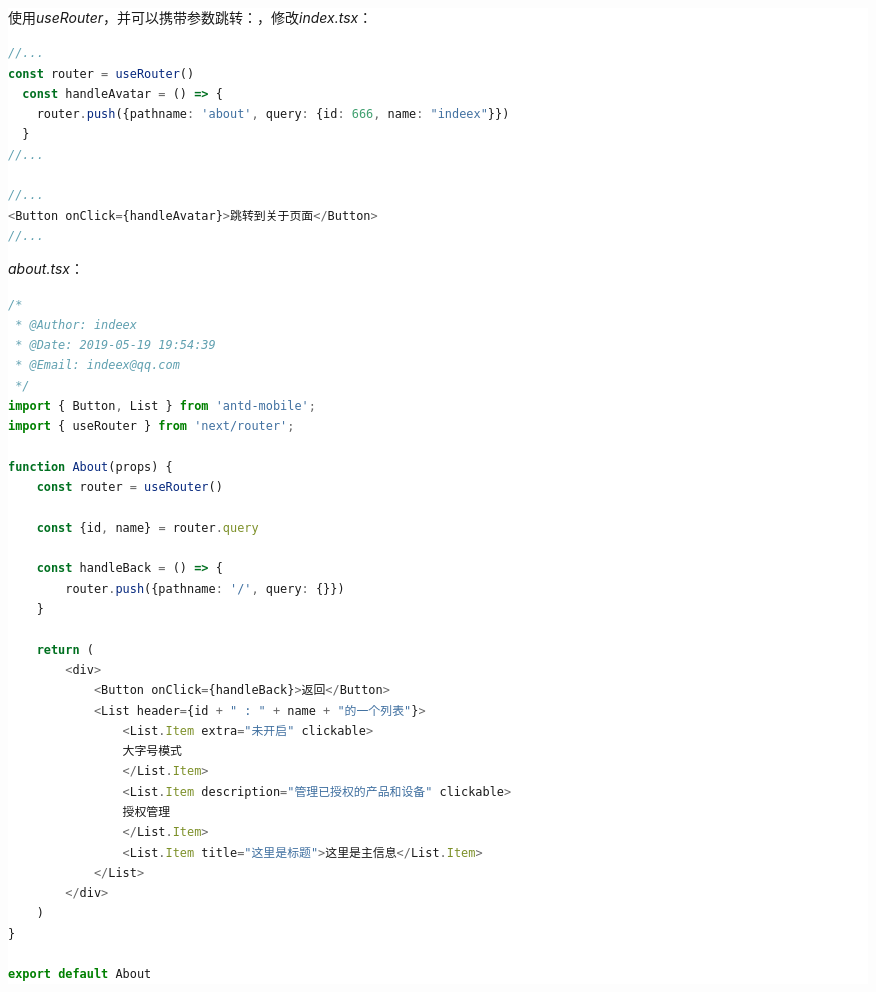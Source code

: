 
使用*useRouter*，并可以携带参数跳转：，修改*index.tsx*：

```typescript
//...
const router = useRouter()
  const handleAvatar = () => {
    router.push({pathname: 'about', query: {id: 666, name: "indeex"}})
  }
//...

//...
<Button onClick={handleAvatar}>跳转到关于页面</Button>
//...
```


*about.tsx*：



```typescript
/*
 * @Author: indeex
 * @Date: 2019-05-19 19:54:39
 * @Email: indeex@qq.com
 */
import { Button, List } from 'antd-mobile';
import { useRouter } from 'next/router';

function About(props) {
    const router = useRouter()

    const {id, name} = router.query

    const handleBack = () => {
        router.push({pathname: '/', query: {}})
    }

    return (
        <div>
            <Button onClick={handleBack}>返回</Button>
            <List header={id + " : " + name + "的一个列表"}>
                <List.Item extra="未开启" clickable>
                大字号模式
                </List.Item>
                <List.Item description="管理已授权的产品和设备" clickable>
                授权管理
                </List.Item>
                <List.Item title="这里是标题">这里是主信息</List.Item>
            </List>
        </div>
    )
}

export default About
```
